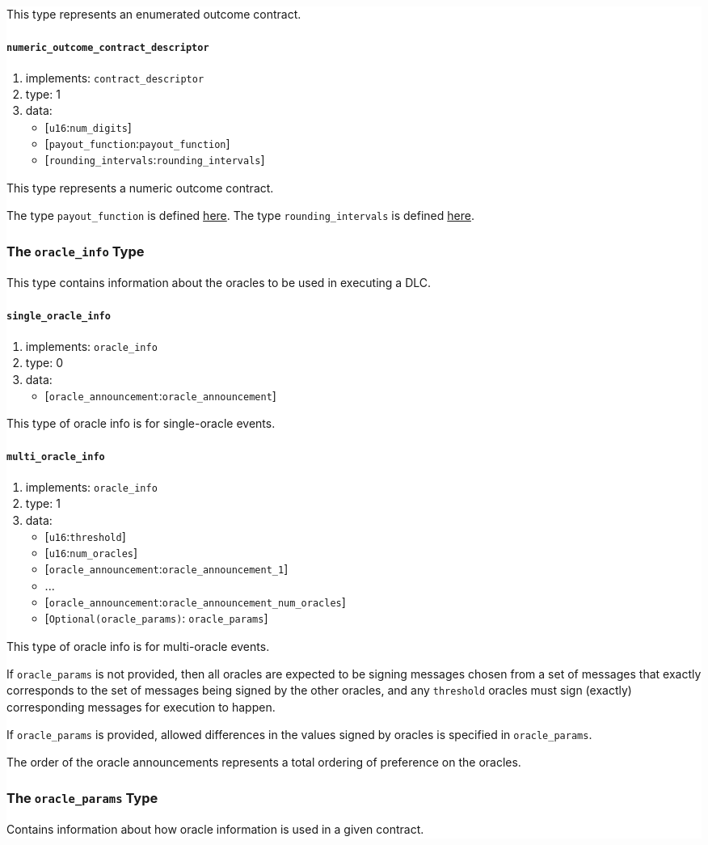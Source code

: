 This type represents an enumerated outcome contract.

#### `numeric_outcome_contract_descriptor`

1. implements: `contract_descriptor`
1. type: 1
1. data:
   * [`u16`:`num_digits`]
   * [`payout_function`:`payout_function`]
   * [`rounding_intervals`:`rounding_intervals`]

This type represents a numeric outcome contract.

The type `payout_function` is defined [here](PayoutCurve.md#curve-serialization).
The type `rounding_intervals` is defined [here](NumericOutcome.md#rounding-interval-serialization).

### The `oracle_info` Type

This type contains information about the oracles to be used in executing a DLC.

#### `single_oracle_info`

1. implements: `oracle_info`
1. type: 0
1. data:
   * [`oracle_announcement`:`oracle_announcement`]

This type of oracle info is for single-oracle events.

#### `multi_oracle_info`

1. implements: `oracle_info`
1. type: 1
1. data:
   * [`u16`:`threshold`]
   * [`u16`:`num_oracles`]
   * [`oracle_announcement`:`oracle_announcement_1`]
   * ...
   * [`oracle_announcement`:`oracle_announcement_num_oracles`]
   * [`Optional(oracle_params)`: `oracle_params`]

This type of oracle info is for multi-oracle events.

If `oracle_params` is not provided, then all oracles are expected to be signing messages chosen
from a set of messages that exactly corresponds to the set of messages being signed by the other oracles,
and any `threshold` oracles must sign (exactly) corresponding messages for execution to happen.

If `oracle_params` is provided, allowed differences in the values signed by oracles is specified in `oracle_params`.

The order of the oracle announcements represents a total ordering of preference on the oracles.

### The `oracle_params` Type

Contains information about how oracle information is used in a given contract.
